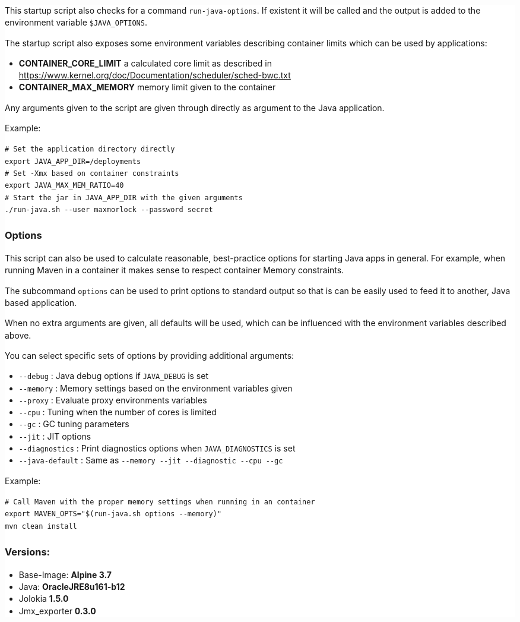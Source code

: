 This startup script also checks for a command `run-java-options`. If existent it will be called and the output is added to the environment variable `$JAVA_OPTIONS`.

The startup script also exposes some environment variables describing container limits which can be used by applications:

- **CONTAINER_CORE_LIMIT** a calculated core limit as described in <https://www.kernel.org/doc/Documentation/scheduler/sched-bwc.txt>
- **CONTAINER_MAX_MEMORY** memory limit given to the container

Any arguments given to the script are given through directly as argument to the Java application.

Example:

```
# Set the application directory directly
export JAVA_APP_DIR=/deployments
# Set -Xmx based on container constraints
export JAVA_MAX_MEM_RATIO=40
# Start the jar in JAVA_APP_DIR with the given arguments
./run-java.sh --user maxmorlock --password secret

```

### Options

This script can also be used to calculate reasonable, best-practice options for starting Java apps in general. For example, when running Maven in a container it makes sense to respect container Memory constraints.

The subcommand `options` can be used to print options to standard output so that is can be easily used to feed it to another, Java based application.

When no extra arguments are given, all defaults will be used, which can be influenced with the environment variables described above.

You can select specific sets of options by providing additional arguments:

- `--debug` : Java debug options if `JAVA_DEBUG` is set
- `--memory` : Memory settings based on the environment variables given
- `--proxy` : Evaluate proxy environments variables
- `--cpu` : Tuning when the number of cores is limited
- `--gc` : GC tuning parameters
- `--jit` : JIT options
- `--diagnostics` : Print diagnostics options when `JAVA_DIAGNOSTICS` is set
- `--java-default` : Same as `--memory --jit --diagnostic --cpu --gc`

Example:

```
# Call Maven with the proper memory settings when running in an container
export MAVEN_OPTS="$(run-java.sh options --memory)"
mvn clean install

```

### Versions:

- Base-Image: **Alpine 3.7**
- Java: **OracleJRE8u161-b12** 
- Jolokia **1.5.0**
-  Jmx_exporter **0.3.0**